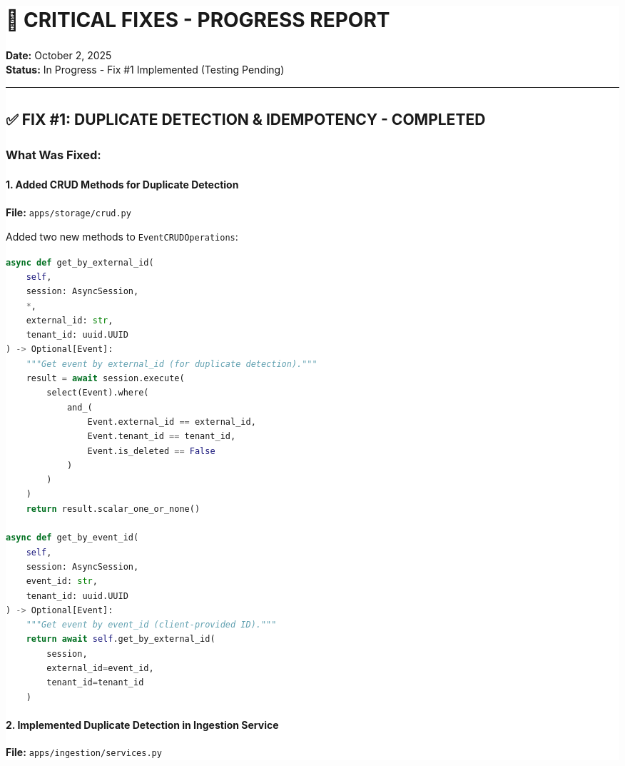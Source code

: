 # 🔧 CRITICAL FIXES - PROGRESS REPORT

**Date:** October 2, 2025  
**Status:** In Progress - Fix #1 Implemented (Testing Pending)

---

## ✅ FIX #1: DUPLICATE DETECTION & IDEMPOTENCY - COMPLETED

### **What Was Fixed:**

#### **1. Added CRUD Methods for Duplicate Detection**
**File:** `apps/storage/crud.py`

Added two new methods to `EventCRUDOperations`:

```python
async def get_by_external_id(
    self,
    session: AsyncSession,
    *,
    external_id: str,
    tenant_id: uuid.UUID
) -> Optional[Event]:
    """Get event by external_id (for duplicate detection)."""
    result = await session.execute(
        select(Event).where(
            and_(
                Event.external_id == external_id,
                Event.tenant_id == tenant_id,
                Event.is_deleted == False
            )
        )
    )
    return result.scalar_one_or_none()

async def get_by_event_id(
    self,
    session: AsyncSession,
    event_id: str,
    tenant_id: uuid.UUID
) -> Optional[Event]:
    """Get event by event_id (client-provided ID)."""
    return await self.get_by_external_id(
        session,
        external_id=event_id,
        tenant_id=tenant_id
    )
```

#### **2. Implemented Duplicate Detection in Ingestion Service**
**File:** `apps/ingestion/services.py`
